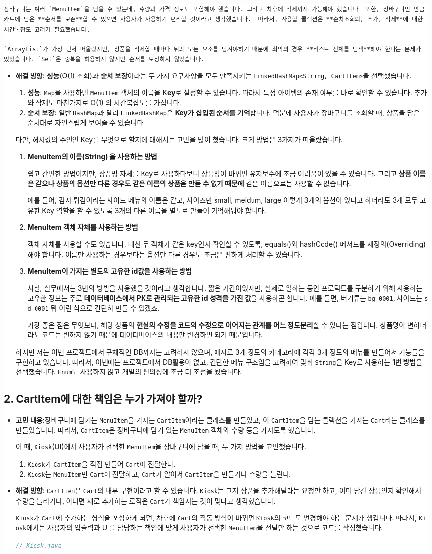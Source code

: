     장바구니는 여러 `MenuItem`을 담을 수 있는데, 수량과 가격 정보도 포함해야 했습니다. 그리고 차후에 삭제까지 가능해야 했습니다. 또한, 장바구니인 만큼 카트에 담은 **순서를 보존**할 수 있으면 사용자가 사용하기 편리할 것이라고 생각했습니다.  따라서, 사용할 콜렉션은 **순차조회와, 추가, 삭제**에 대한 시간복잡도 고려가 필요했습니다.
    
    `ArrayList`가 가장 먼저 떠올랐지만, 상품을 삭제할 때마다 뒤의 모든 요소를 당겨야하기 때문에 최악의 경우 **리스트 전체를 탐색**해야 한다는 문제가 있었습니다. `Set`은 중복을 허용하지 않지만 순서를 보장하지 않았습니다.
    
- **해결 방향**: **성능**(O(1) 조회)과 **순서 보장**이라는 두 가지 요구사항을 모두 만족시키는 `LinkedHashMap<String, CartItem>`을 선택했습니다.
    1. **성능**: `Map`을 사용하면 `MenuItem` 객체의 이름을 K**ey**로 설정할 수 있습니다. 따라서 특정 아이템의 존재 여부를 바로 확인할 수 있습니다. 추가와 삭제도 마찬가지로 O(1) 의 시간복잡도를 가집니다.
    2. **순서 보장**: 일반 `HashMap`과 달리 `LinkedHashMap`은 **Key가 삽입된 순서를 기억**합니다. 덕분에 사용자가 장바구니를 조회할 때, 상품을 담은 순서대로 자연스럽게 보여줄 수 있습니다.
    
    다만, 해시값의 주인인 Key를 무엇으로 할지에 대해서는 고민을 많이 했습니다. 크게 방법은 3가지가 떠올랐습니다.
    
    1. **MenuItem의 이름(String) 을 사용하는 방법**
        
        쉽고 간편한 방법이지만, 상품명 자체를 Key로 사용하다보니 상품명이 바뀌면 유지보수에 조금 어려움이 있을 수 있습니다. 그리고 **상품 이름은 같으나 상품의 옵션만 다른 경우도 같은 이름의 상품을 만들 수 없기 때문에** 같은 이름으로는 사용할 수 없습니다.
        
        예를 들어, 감자 튀김이라는 사이드 메뉴의 이름은 같고, 사이즈만 small, meidum, large 이렇게 3개의 옵션이 있다고 하더라도 3개 모두 고유한 Key 역할을 할 수 있도록 3개의 다른 이름을 별도로 만들어 기억해둬야 합니다.
        
    2. **MenuItem 객체 자체를 사용하는 방법**
        
        객체 자체를 사용할 수도 있습니다. 대신 두 객체가 같은 key인지 확인할 수 있도록, equals()와 hashCode() 메서드를 재정의(Overriding)해야 합니다. 이름만 사용하는 경우보다는 옵션만 다른 경우도 조금은 편하게 처리할 수 있습니다.
        
    3. **MenuItem이 가지는 별도의 고유한 id값을 사용하는 방법**
        
        사실, 실무에서는 3번의 방법을 사용했을 것이라고 생각합니다. 짧은 기간이었지만, 실제로 일하는 동안 프로덕트를 구분하기 위해 사용하는 고유한 정보는 주로 **데이터베이스에서 PK로 관리되는 고유한 id 성격을 가진 값**을 사용하곤 합니다. 예를 들면, 버거류는 `bg-0001`, 사이드는 `sd-0001` 뭐 이런 식으로 간단히 만들 수 있겠죠. 
        
        가장 좋은 점은 무엇보다, 해당 상품의 **현실의 수정을 코드의 수정으로 이어지는 관계를 어느 정도분리**할 수 있다는 점입니다. 상품명이 변하더라도 코드는 변하지 않기 때문에 데이터베이스의 내용만 변경하면 되기 때문입니다.
        
    
    하지만 저는 이번 프로젝트에서 구체적인 DB까지는 고려하지 않으며, 예시로 3개 정도의 카테고리에 각각 3개 정도의 메뉴를 만들어서 기능들을 구현하고 있습니다. 따라서, 이번에는 프로젝트에서 DB활용이 없고, 간단한 메뉴 구조임을 고려하여 맞춰 `String`을 Key로 사용하는 **1번 방법**을 선택했습니다. `Enum`도 사용하지 않고 개발의 편의성에 조금 더 초점을 뒀습니다.
    

## 2. CartItem에 대한 책임은 누가 가져야 할까?

- **고민 내용**:장바구니에 담기는 `MenuItem`을 가지는 `CartItem`이라는 클래스를 만들었고, 이 `CartItem`을 담는 콜렉션을 가지는 `Cart`라는 클래스를 만들었습니다. 따라서, `CartItem`은 장바구니에 담겨 있는 `MenuItem` 객체와 수량 등을 가지도록 했습니다.
    
    이 때, `Kiosk`(UI)에서 사용자가 선택한 `MenuItem`을 장바구니에 담을 때, 두 가지 방법을 고민했습니다.
    
    1. `Kiosk`가 `CartItem`을 직접 만들어 `Cart`에 전달한다.
    2. `Kiosk`는 `MenuItem`만 `Cart`에 전달하고, `Cart`가 알아서 `CartItem`을 만들거나 수량을 늘린다.
- **해결 방향**: `CartItem`은 `Cart`의 내부 구현이라고 할 수 있습니다. `Kiosk`는 그저 상품을 추가해달라는 요청만 하고, 이미 담긴 상품인지 확인해서 수량을 늘리거나, 아니면 새로 추가하는 로직은 `Cart`가 책임지는 것이 맞다고 생각했습니다.
    
    `Kiosk`가 `Cart`에 추가하는 형식을 포함하게 되면, 차후에 `Cart`의 작동 방식이 바뀌면 `Kiosk`의 코드도 변경해야 하는 문제가 생깁니다. 따라서, `Kiosk`에서는 사용자의 입출력과 UI를 담당하는 책임에 맞게 사용자가 선택한 `MenuItem`을 전달만 하는 것으로 코드를 작성했습니다.
    
    ```java
    // Kiosk.java
    